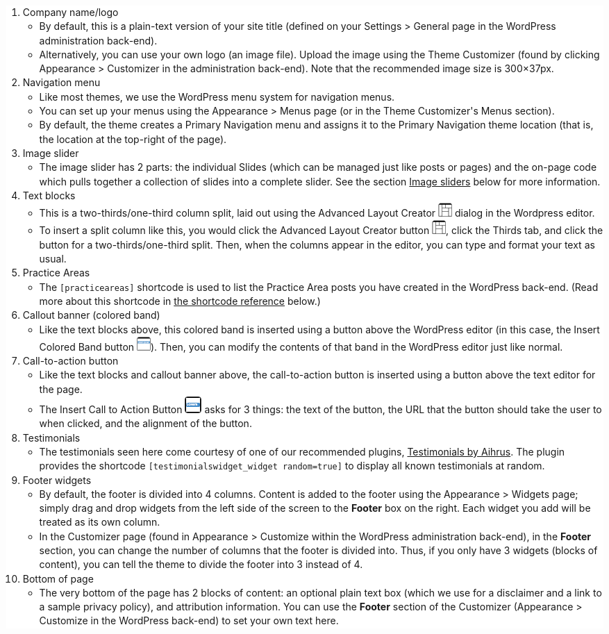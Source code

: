 1. Company name/logo
    - By default, this is a plain-text version of your site title (defined on your Settings > General page in the WordPress administration back-end).
    - Alternatively, you can use your own logo (an image file). Upload the image using the Theme Customizer (found by clicking Appearance > Customizer in the administration back-end). Note that the recommended image size is 300&times;37px.
2. Navigation menu
    - Like most themes, we use the WordPress menu system for navigation menus.
    - You can set up your menus using the Appearance > Menus page (or in the Theme Customizer's Menus section).
    - By default, the theme creates a Primary Navigation menu and assigns it to the Primary Navigation theme location (that is, the location at the top-right of the page).
3. Image slider
    - The image slider has 2 parts: the individual Slides (which can be managed just like posts or pages) and the on-page code which pulls together a collection of slides into a complete slider. See the section [Image sliders](#imagesliders) below for more information.
4. Text blocks
    - This is a two-thirds/one-third column split, laid out using the Advanced Layout Creator <img src="img/btns/column-complex.png" width="20" height="20" /> dialog in the Wordpress editor.
    - To insert a split column like this, you would click the Advanced Layout Creator button <img src="img/btns/column-complex.png" width="20" height="20" />, click the Thirds tab, and click the button for a two-thirds/one-third split. Then, when the columns appear in the editor, you can type and format your text as usual.
5. Practice Areas
    - The `[practiceareas]` shortcode is used to list the Practice Area posts you have created in the WordPress back-end. (Read more about this shortcode in [the shortcode reference](#shortcodereference) below.)
6. Callout banner (colored band)
    - Like the text blocks above, this colored band is inserted using a button above the WordPress editor (in this case, the Insert Colored Band button <img src="img/btns/coloredband.png" width="20" height="20" />). Then, you can modify the contents of that band in the WordPress editor just like normal.
7. Call-to-action button
    - Like the text blocks and callout banner above, the call-to-action button is inserted using a button above the text editor for the page.
    - The Insert Call to Action Button <img src="img/btns/cta.png" style="border:1px solid #333;border-radius:4px;-webkit-border-radius:4px;" /> asks for 3 things: the text of the button, the URL that the button should take the user to when clicked, and the alignment of the button.
8. Testimonials
    - The testimonials seen here come courtesy of one of our recommended plugins, [Testimonials by Aihrus](http://wordpress.org/plugins/testimonials-widget/). The plugin provides the shortcode `[testimonialswidget_widget random=true]` to display all known testimonials at random.
9. Footer widgets
    - By default, the footer is divided into 4 columns. Content is added to the footer using the Appearance > Widgets page; simply drag and drop widgets from the left side of the screen to the **Footer** box on the right. Each widget you add will be treated as its own column.
    - In the Customizer page (found in Appearance > Customize within the WordPress administration back-end), in the **Footer** section, you can change the number of columns that the footer is divided into. Thus, if you only have 3 widgets (blocks of content), you can tell the theme to divide the footer into 3 instead of 4.
9. Bottom of page
    - The very bottom of the page has 2 blocks of content: an optional plain text box (which we use for a disclaimer and a link to a sample privacy policy), and attribution information. You can use the **Footer** section of the Customizer (Appearance > Customize in the WordPress back-end) to set your own text here.


[sidebar]: #settingupthesidebar "Setting Up the Sidebar"
[jQuery]: http://jquery.com/ "Documentation for the jQuery Javascript library"
[Bootstrap]: http://getbootstrap.com/ "Documentation for the Bootstrap CSS and Javascript framework"
[Roots]: http://roots.io/docs/ "Documentation for the Roots theme framework"
[Conversion Insights]: http://conversioninsights.net/?utm_source=themeDocumentation&utm_medium=web&utm_campaign=documentation "Conversion Insights: Boost Your Online Revenue"
[Premium]: http://conversioninsights.net/modern-accounting-firm-premium/?utm_source=themeDocumentation&utm_medium=web&utm_campaign=documentation
[Tyler Young]: http://conversioninsights.net/tyler-young/?utm_source=themeDocumentation&utm_medium=web&utm_campaign=documentation "Tyler Young, of Conversion Insights"